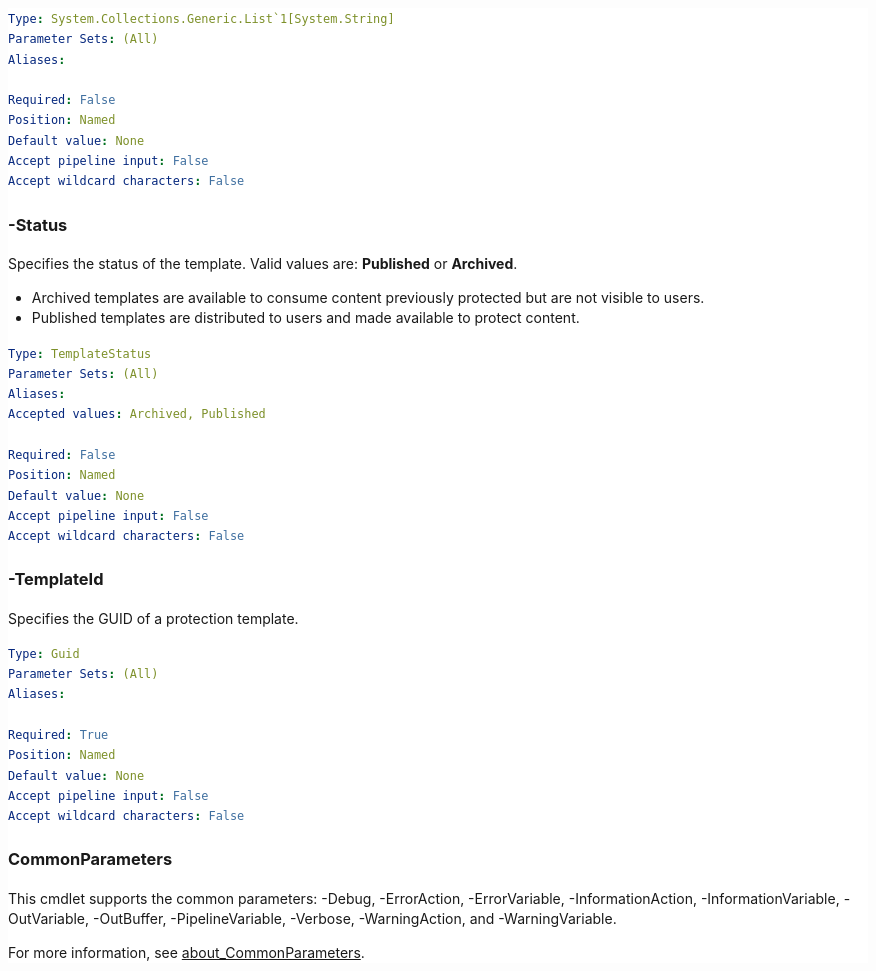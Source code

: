 ```yaml
Type: System.Collections.Generic.List`1[System.String]
Parameter Sets: (All)
Aliases:

Required: False
Position: Named
Default value: None
Accept pipeline input: False
Accept wildcard characters: False
```

### -Status
Specifies the status of the template. Valid values are: **Published** or **Archived**.

- Archived templates are available to consume content previously protected but are not visible to users.
- Published templates are distributed to users and made available to protect content.

```yaml
Type: TemplateStatus
Parameter Sets: (All)
Aliases:
Accepted values: Archived, Published

Required: False
Position: Named
Default value: None
Accept pipeline input: False
Accept wildcard characters: False
```

### -TemplateId
Specifies the GUID of a protection template.

```yaml
Type: Guid
Parameter Sets: (All)
Aliases:

Required: True
Position: Named
Default value: None
Accept pipeline input: False
Accept wildcard characters: False
```

### CommonParameters
This cmdlet supports the common parameters: -Debug, -ErrorAction, -ErrorVariable, -InformationAction, -InformationVariable, -OutVariable, -OutBuffer, -PipelineVariable, -Verbose, -WarningAction, and -WarningVariable. 

For more information, see [about_CommonParameters](/powershell/module/microsoft.powershell.core/about/about_commonparameters).
